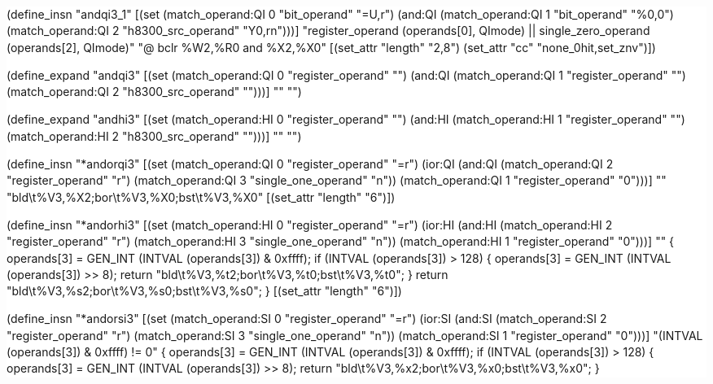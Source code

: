 (define_insn "andqi3_1"
  [(set (match_operand:QI 0 "bit_operand" "=U,r")
	(and:QI (match_operand:QI 1 "bit_operand" "%0,0")
		(match_operand:QI 2 "h8300_src_operand" "Y0,rn")))]
  "register_operand (operands[0], QImode)
   || single_zero_operand (operands[2], QImode)"
  "@
   bclr %W2,%R0
   and  %X2,%X0"
  [(set_attr "length" "2,8")
   (set_attr "cc" "none_0hit,set_znv")])

(define_expand "andqi3"
  [(set (match_operand:QI 0 "register_operand" "")
	(and:QI (match_operand:QI 1 "register_operand" "")
		(match_operand:QI 2 "h8300_src_operand" "")))]
  ""
  "")

(define_expand "andhi3"
  [(set (match_operand:HI 0 "register_operand" "")
	(and:HI (match_operand:HI 1 "register_operand" "")
		(match_operand:HI 2 "h8300_src_operand" "")))]
  ""
  "")

(define_insn "*andorqi3"
  [(set (match_operand:QI 0 "register_operand" "=r")
	(ior:QI (and:QI (match_operand:QI 2 "register_operand" "r")
			(match_operand:QI 3 "single_one_operand" "n"))
		(match_operand:QI 1 "register_operand" "0")))]
  ""
  "bld\\t%V3,%X2\;bor\\t%V3,%X0\;bst\\t%V3,%X0"
  [(set_attr "length" "6")])

(define_insn "*andorhi3"
  [(set (match_operand:HI 0 "register_operand" "=r")
	(ior:HI (and:HI (match_operand:HI 2 "register_operand" "r")
			(match_operand:HI 3 "single_one_operand" "n"))
		(match_operand:HI 1 "register_operand" "0")))]
  ""
{
  operands[3] = GEN_INT (INTVAL (operands[3]) & 0xffff);
  if (INTVAL (operands[3]) > 128)
    {
      operands[3] = GEN_INT (INTVAL (operands[3]) >> 8);
      return "bld\\t%V3,%t2\;bor\\t%V3,%t0\;bst\\t%V3,%t0";
    }
  return "bld\\t%V3,%s2\;bor\\t%V3,%s0\;bst\\t%V3,%s0";
}
  [(set_attr "length" "6")])

(define_insn "*andorsi3"
  [(set (match_operand:SI 0 "register_operand" "=r")
	(ior:SI (and:SI (match_operand:SI 2 "register_operand" "r")
			(match_operand:SI 3 "single_one_operand" "n"))
		(match_operand:SI 1 "register_operand" "0")))]
  "(INTVAL (operands[3]) & 0xffff) != 0"
{
  operands[3] = GEN_INT (INTVAL (operands[3]) & 0xffff);
  if (INTVAL (operands[3]) > 128)
    {
      operands[3] = GEN_INT (INTVAL (operands[3]) >> 8);
      return "bld\\t%V3,%x2\;bor\\t%V3,%x0\;bst\\t%V3,%x0";
    }